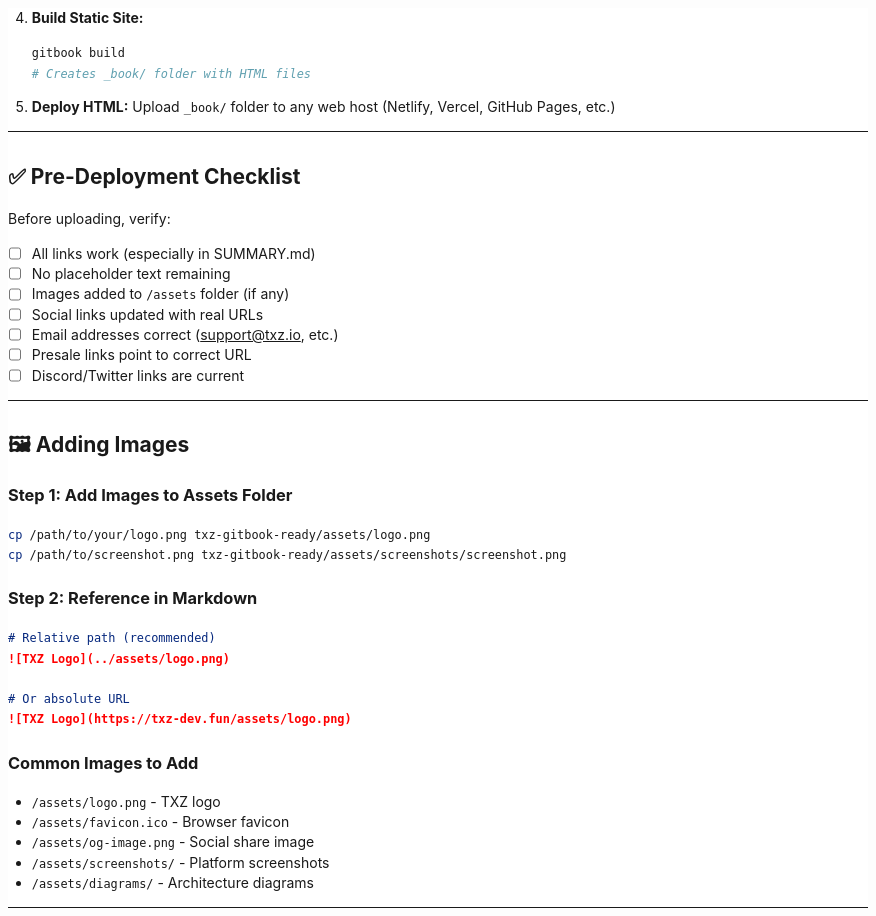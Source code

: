 4. **Build Static Site:**
   ```bash
   gitbook build
   # Creates _book/ folder with HTML files
   ```

5. **Deploy HTML:**
   Upload `_book/` folder to any web host (Netlify, Vercel, GitHub Pages, etc.)

---

## ✅ Pre-Deployment Checklist

Before uploading, verify:

- [ ] All links work (especially in SUMMARY.md)
- [ ] No placeholder text remaining
- [ ] Images added to `/assets` folder (if any)
- [ ] Social links updated with real URLs
- [ ] Email addresses correct (support@txz.io, etc.)
- [ ] Presale links point to correct URL
- [ ] Discord/Twitter links are current

---

## 🖼️ Adding Images

### Step 1: Add Images to Assets Folder

```bash
cp /path/to/your/logo.png txz-gitbook-ready/assets/logo.png
cp /path/to/screenshot.png txz-gitbook-ready/assets/screenshots/screenshot.png
```

### Step 2: Reference in Markdown

```markdown
# Relative path (recommended)
![TXZ Logo](../assets/logo.png)

# Or absolute URL
![TXZ Logo](https://txz-dev.fun/assets/logo.png)
```

### Common Images to Add

- `/assets/logo.png` - TXZ logo
- `/assets/favicon.ico` - Browser favicon
- `/assets/og-image.png` - Social share image
- `/assets/screenshots/` - Platform screenshots
- `/assets/diagrams/` - Architecture diagrams

---
